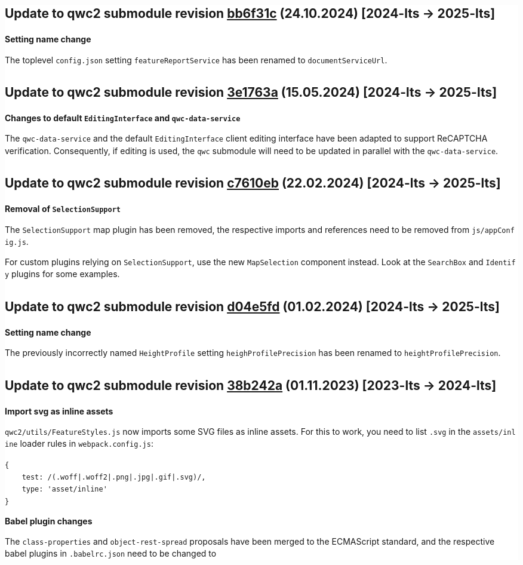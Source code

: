 Update to qwc2 submodule revision [bb6f31c](https://github.com/qgis/qwc2/tree/bb6f31c) (24.10.2024) \[2024-lts &rarr; 2025-lts\]
---------------------------------------------------------------------------------------------------

**Setting name change**

The toplevel `config.json` setting `featureReportService` has been renamed to `documentServiceUrl`.

Update to qwc2 submodule revision [3e1763a](https://github.com/qgis/qwc2/tree/3e1763a) (15.05.2024) \[2024-lts &rarr; 2025-lts\]
---------------------------------------------------------------------------------------------------

**Changes to default `EditingInterface` and `qwc-data-service`**

The `qwc-data-service` and the default `EditingInterface` client editing interface have been adapted to support ReCAPTCHA verification.
Consequently, if editing is used, the `qwc` submodule will need to be updated in parallel with the `qwc-data-service`.

Update to qwc2 submodule revision [c7610eb](https://github.com/qgis/qwc2/tree/c7610eb) (22.02.2024) \[2024-lts &rarr; 2025-lts\]
---------------------------------------------------------------------------------------------------

**Removal of `SelectionSupport`**

The `SelectionSupport` map plugin has been removed, the respective imports and references need to be removed from `js/appConfig.js`.

For custom plugins relying on `SelectionSupport`, use the new `MapSelection` component instead. Look at the `SearchBox` and `Identify` plugins for some examples.

Update to qwc2 submodule revision [d04e5fd](https://github.com/qgis/qwc2/tree/d04e5fd) (01.02.2024) \[2024-lts &rarr; 2025-lts\]
---------------------------------------------------------------------------------------------------

**Setting name change**

The previously incorrectly named `HeightProfile` setting `heighProfilePrecision` has been renamed to `heightProfilePrecision`.

Update to qwc2 submodule revision [38b242a](https://github.com/qgis/qwc2/tree/38b242a) (01.11.2023) \[2023-lts &rarr; 2024-lts\]
---------------------------------------------------------------------------------------------------

**Import svg as inline assets**

`qwc2/utils/FeatureStyles.js` now imports some SVG files as inline assets. For this to work, you need to list `.svg` in the `assets/inline` loader rules in `webpack.config.js`:

    {
        test: /(.woff|.woff2|.png|.jpg|.gif|.svg)/,
        type: 'asset/inline'
    }

**Babel plugin changes**

The `class-properties` and `object-rest-spread` proposals have been merged to the ECMAScript standard, and the respective babel plugins in `.babelrc.json` need to be changed to
